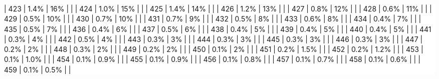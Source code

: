 | 423 | 1.4% | 16% |  |
| 424 | 1.0% | 15% |  |
| 425 | 1.4% | 14% |  |
| 426 | 1.2% | 13% |  |
| 427 | 0.8% | 12% |  |
| 428 | 0.6% | 11% |  |
| 429 | 0.5% | 10% |  |
| 430 | 0.7% | 10% |  |
| 431 | 0.7% | 9% |  |
| 432 | 0.5% | 8% |  |
| 433 | 0.6% | 8% |  |
| 434 | 0.4% | 7% |  |
| 435 | 0.5% | 7% |  |
| 436 | 0.4% | 6% |  |
| 437 | 0.5% | 6% |  |
| 438 | 0.4% | 5% |  |
| 439 | 0.4% | 5% |  |
| 440 | 0.4% | 5% |  |
| 441 | 0.3% | 4% |  |
| 442 | 0.5% | 4% |  |
| 443 | 0.3% | 3% |  |
| 444 | 0.3% | 3% |  |
| 445 | 0.3% | 3% |  |
| 446 | 0.3% | 3% |  |
| 447 | 0.2% | 2% |  |
| 448 | 0.3% | 2% |  |
| 449 | 0.2% | 2% |  |
| 450 | 0.1% | 2% |  |
| 451 | 0.2% | 1.5% |  |
| 452 | 0.2% | 1.2% |  |
| 453 | 0.1% | 1.0% |  |
| 454 | 0.1% | 0.9% |  |
| 455 | 0.1% | 0.9% |  |
| 456 | 0.1% | 0.8% |  |
| 457 | 0.1% | 0.7% |  |
| 458 | 0.1% | 0.6% |  |
| 459 | 0.1% | 0.5% |  |